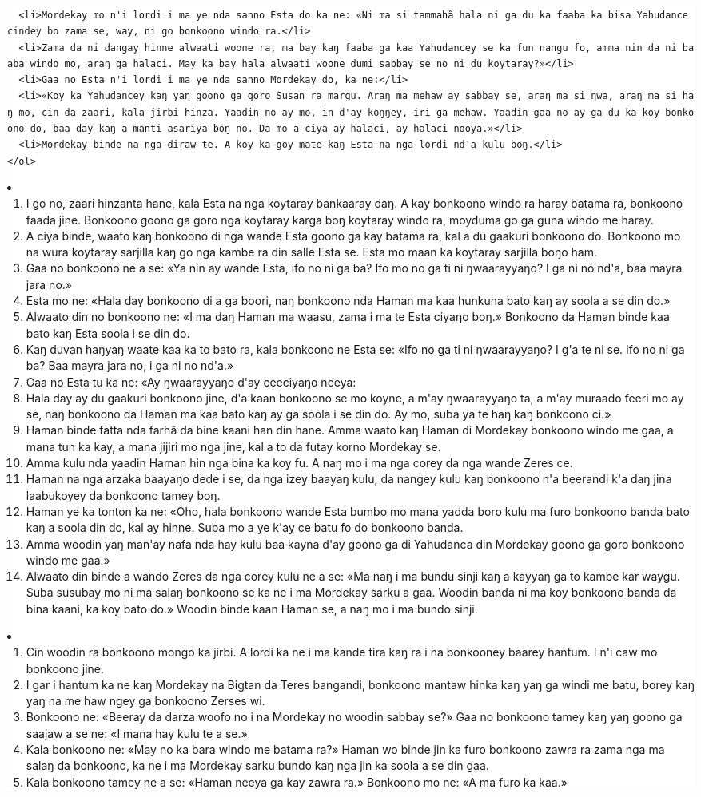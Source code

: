       <li>Mordekay mo n'i lordi i ma ye nda sanno Esta do ka ne: «Ni ma si tammahã hala ni ga du ka faaba ka bisa Yahudance cindey bo zama se, way, ni go bonkoono windo ra.</li>
      <li>Zama da ni dangay hinne alwaati woone ra, ma bay kaŋ faaba ga kaa Yahudancey se ka fun nangu fo, amma nin da ni baaba windo mo, araŋ ga halaci. May ka bay hala alwaati woone dumi sabbay se no ni du koytaray?»</li>
      <li>Gaa no Esta n'i lordi i ma ye nda sanno Mordekay do, ka ne:</li>
      <li>«Koy ka Yahudancey kaŋ yaŋ goono ga goro Susan ra margu. Araŋ ma mehaw ay sabbay se, araŋ ma si ŋwa, araŋ ma si haŋ mo, cin da zaari, kala jirbi hinza. Yaadin no ay mo, in d'ay koŋŋey, iri ga mehaw. Yaadin gaa no ay ga du ka koy bonkoono do, baa day kaŋ a manti asariya boŋ no. Da mo a ciya ay halaci, ay halaci nooya.»</li>
      <li>Mordekay binde na nga diraw te. A koy ka goy mate kaŋ Esta na nga lordi nd'a kulu boŋ.</li>
    </ol>
  </li>
  <li>
    <ol>
      <li>I go no, zaari hinzanta hane, kala Esta na nga koytaray bankaaray daŋ. A kay bonkoono windo ra haray batama ra, bonkoono faada jine. Bonkoono goono ga goro nga koytaray karga boŋ koytaray windo ra, moyduma go ga guna windo me haray.</li>
      <li>A ciya binde, waato kaŋ bonkoono di nga wande Esta goono ga kay batama ra, kal a du gaakuri bonkoono do. Bonkoono mo na wura koytaray sarjilla kaŋ go nga kambe ra din salle Esta se. Esta mo maan ka koytaray sarjilla boŋo ham.</li>
      <li>Gaa no bonkoono ne a se: «Ya nin ay wande Esta, ifo no ni ga ba? Ifo mo no ga ti ni ŋwaarayyaŋo? I ga ni no nd'a, baa mayra jara no.»</li>
      <li>Esta mo ne: «Hala day bonkoono di a ga boori, naŋ bonkoono nda Haman ma kaa hunkuna bato kaŋ ay soola a se din do.»</li>
      <li>Alwaato din no bonkoono ne: «I ma daŋ Haman ma waasu, zama i ma te Esta ciyaŋo boŋ.» Bonkoono da Haman binde kaa bato kaŋ Esta soola i se din do.</li>
      <li>Kaŋ duvan haŋyaŋ waate kaa ka to bato ra, kala bonkoono ne Esta se: «Ifo no ga ti ni ŋwaarayyaŋo? I g'a te ni se. Ifo no ni ga ba? Baa mayra jara no, i ga ni no nd'a.»</li>
      <li>Gaa no Esta tu ka ne: «Ay ŋwaarayyaŋo d'ay ceeciyaŋo neeya:</li>
      <li>Hala day ay du gaakuri bonkoono jine, d'a kaan bonkoono se mo koyne, a m'ay ŋwaarayyaŋo ta, a m'ay muraado feeri mo ay se, naŋ bonkoono da Haman ma kaa bato kaŋ ay ga soola i se din do. Ay mo, suba ya te haŋ kaŋ bonkoono ci.»</li>
      <li>Haman binde fatta nda farhã da bine kaani han din hane. Amma waato kaŋ Haman di Mordekay bonkoono windo me gaa, a mana tun ka kay, a mana jijiri mo nga jine, kal a to da futay korno Mordekay se.</li>
      <li>Amma kulu nda yaadin Haman hin nga bina ka koy fu. A naŋ mo i ma nga corey da nga wande Zeres ce.</li>
      <li>Haman na nga arzaka baayaŋo dede i se, da nga izey baayaŋ kulu, da nangey kulu kaŋ bonkoono n'a beerandi k'a daŋ jina laabukoyey da bonkoono tamey boŋ.</li>
      <li>Haman ye ka tonton ka ne: «Oho, hala bonkoono wande Esta bumbo mo mana yadda boro kulu ma furo bonkoono banda bato kaŋ a soola din do, kal ay hinne. Suba mo a ye k'ay ce batu fo do bonkoono banda.</li>
      <li>Amma woodin yaŋ man'ay nafa nda hay kulu baa kayna d'ay goono ga di Yahudanca din Mordekay goono ga goro bonkoono windo me gaa.»</li>
      <li>Alwaato din binde a wando Zeres da nga corey kulu ne a se: «Ma naŋ i ma bundu sinji kaŋ a kayyaŋ ga to kambe kar waygu. Suba susubay mo ni ma salaŋ bonkoono se ka ne i ma Mordekay sarku a gaa. Woodin banda ni ma koy bonkoono banda da bina kaani, ka koy bato do.» Woodin binde kaan Haman se, a naŋ mo i ma bundo sinji.</li>
    </ol>
  </li>
  <li>
    <ol>
      <li>Cin woodin ra bonkoono mongo ka jirbi. A lordi ka ne i ma kande tira kaŋ ra i na bonkooney baarey hantum. I n'i caw mo bonkoono jine.</li>
      <li>I gar i hantum ka ne kaŋ Mordekay na Bigtan da Teres bangandi, bonkoono mantaw hinka kaŋ yaŋ ga windi me batu, borey kaŋ yaŋ na me haw ngey ga bonkoono Zerses wi.</li>
      <li>Bonkoono ne: «Beeray da darza woofo no i na Mordekay no woodin sabbay se?» Gaa no bonkoono tamey kaŋ yaŋ goono ga saajaw a se ne: «I mana hay kulu te a se.»</li>
      <li>Kala bonkoono ne: «May no ka bara windo me batama ra?» Haman wo binde jin ka furo bonkoono zawra ra zama nga ma salaŋ da bonkoono, ka ne i ma Mordekay sarku bundo kaŋ nga jin ka soola a se din gaa.</li>
      <li>Kala bonkoono tamey ne a se: «Haman neeya ga kay zawra ra.» Bonkoono mo ne: «A ma furo ka kaa.»</li>